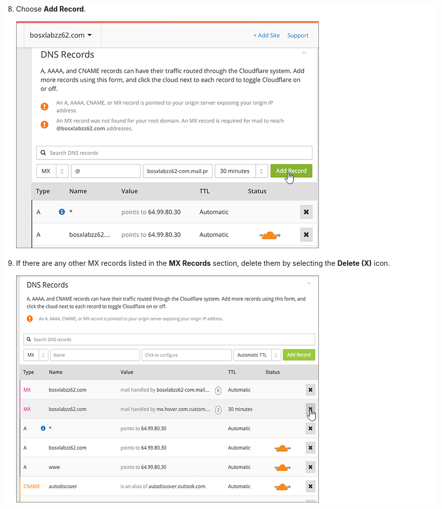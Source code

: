 8. Choose **Add Record**.
    
    ![Cloudflare-BP-Configure-2-5](../media/604faee8-bfe6-4f9e-aff5-ce432259ec6f.png)
  
9. If there are any other MX records listed in the **MX Records** section, delete them by selecting the **Delete (X)** icon. 
    
    ![Cloudflare-BP-Configure-2-6](../media/4744d759-e92c-4e19-844d-a11dd5f37a31.png)
  